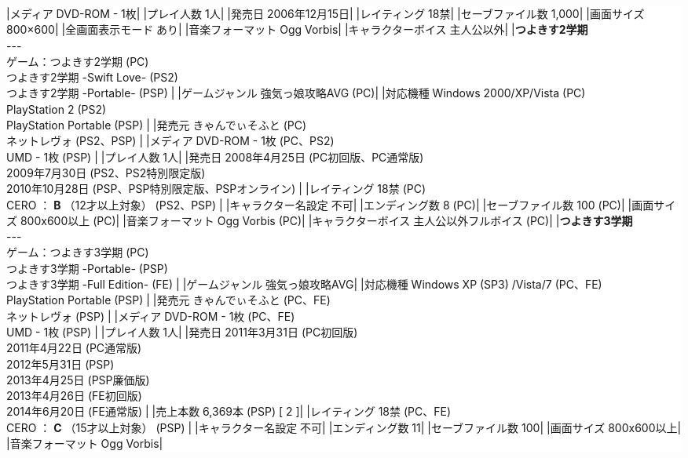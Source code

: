 |メディア    DVD-ROM - 1枚|
|プレイ人数    1人|
|発売日    2006年12月15日|
|レイティング    18禁|
|セーブファイル数    1,000|
|画面サイズ    800×600|
|全画面表示モード    あり|
|音楽フォーマット    Ogg Vorbis|
|キャラクターボイス    主人公以外|
|**つよきす2学期**<br>---  <br>ゲーム：つよきす2学期 (PC)  <br>つよきす2学期 -Swift Love- (PS2)  <br>つよきす2学期 -Portable- (PSP)  |
|ゲームジャンル    強気っ娘攻略AVG (PC)|
|対応機種    Windows 2000/XP/Vista (PC)<br>PlayStation 2 (PS2)  <br>PlayStation Portable  (PSP)  |
|発売元    きゃんでぃそふと (PC)<br>ネットレヴォ (PS2、PSP)  |
|メディア    DVD-ROM - 1枚 (PC、PS2)<br>UMD  \- 1枚 (PSP)  |
|プレイ人数    1人|
|発売日    2008年4月25日 (PC初回版、PC通常版)<br>2009年7月30日 (PS2、PS2特別限定版)  <br>2010年10月28日 (PSP、PSP特別限定版、PSPオンライン)  |
|レイティング    18禁 (PC)<br>CERO  ：  **B** （12才以上対象）  (PS2、PSP)  |
|キャラクター名設定    不可|
|エンディング数    8 (PC)|
|セーブファイル数    100 (PC)|
|画面サイズ    800x600以上 (PC)|
|音楽フォーマット    Ogg Vorbis (PC)|
|キャラクターボイス    主人公以外フルボイス (PC)|
|**つよきす3学期**<br>---  <br>ゲーム：つよきす3学期 (PC)  <br>つよきす3学期 -Portable- (PSP)  <br>つよきす3学期 -Full Edition- (FE)  |
|ゲームジャンル    強気っ娘攻略AVG|
|対応機種    Windows XP (SP3) /Vista/7 (PC、FE)<br>PlayStation Portable (PSP)  |
|発売元    きゃんでぃそふと (PC、FE)<br>ネットレヴォ (PSP)  |
|メディア    DVD-ROM - 1枚 (PC、FE)<br>UMD - 1枚 (PSP)  |
|プレイ人数    1人|
|発売日    2011年3月31日 (PC初回版)<br>2011年4月22日 (PC通常版)  <br>2012年5月31日 (PSP)  <br>2013年4月25日 (PSP廉価版)  <br>2013年4月26日 (FE初回版)  <br>2014年6月20日 (FE通常版)  |
|売上本数    6,369本 (PSP)  [  2  ]|
|レイティング    18禁 (PC、FE)<br>CERO  ：  **C** （15才以上対象）  (PSP)  |
|キャラクター名設定    不可|
|エンディング数    11|
|セーブファイル数    100|
|画面サイズ    800x600以上|
|音楽フォーマット    Ogg Vorbis|